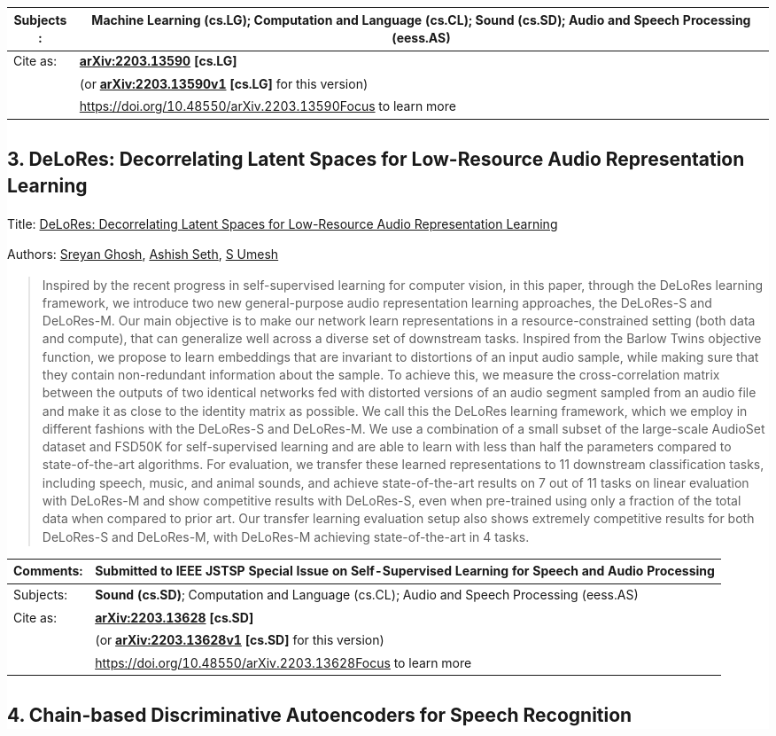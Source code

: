 | Subjects: | **Machine Learning (cs.LG)**; Computation and Language (cs.CL); Sound (cs.SD); Audio and Speech Processing (eess.AS) |
| --------- | ------------------------------------------------------------ |
| Cite as:  | **[arXiv:2203.13590](https://arxiv.org/abs/2203.13590) [cs.LG]** |
|           | (or **[arXiv:2203.13590v1](https://arxiv.org/abs/2203.13590v1) [cs.LG]** for this version) |
|           | https://doi.org/10.48550/arXiv.2203.13590Focus to learn more |





<h2 id="2022-03-28-3">3. DeLoRes: Decorrelating Latent Spaces for Low-Resource Audio Representation Learning
</h2>

Title: [DeLoRes: Decorrelating Latent Spaces for Low-Resource Audio Representation Learning](https://arxiv.org/abs/2203.13628)

Authors: [Sreyan Ghosh](https://arxiv.org/search/cs?searchtype=author&query=Ghosh%2C+S), [Ashish Seth](https://arxiv.org/search/cs?searchtype=author&query=Seth%2C+A), [S Umesh](https://arxiv.org/search/cs?searchtype=author&query=Umesh%2C+S)

> Inspired by the recent progress in self-supervised learning for computer vision, in this paper, through the DeLoRes learning framework, we introduce two new general-purpose audio representation learning approaches, the DeLoRes-S and DeLoRes-M. Our main objective is to make our network learn representations in a resource-constrained setting (both data and compute), that can generalize well across a diverse set of downstream tasks. Inspired from the Barlow Twins objective function, we propose to learn embeddings that are invariant to distortions of an input audio sample, while making sure that they contain non-redundant information about the sample. To achieve this, we measure the cross-correlation matrix between the outputs of two identical networks fed with distorted versions of an audio segment sampled from an audio file and make it as close to the identity matrix as possible. We call this the DeLoRes learning framework, which we employ in different fashions with the DeLoRes-S and DeLoRes-M. We use a combination of a small subset of the large-scale AudioSet dataset and FSD50K for self-supervised learning and are able to learn with less than half the parameters compared to state-of-the-art algorithms. For evaluation, we transfer these learned representations to 11 downstream classification tasks, including speech, music, and animal sounds, and achieve state-of-the-art results on 7 out of 11 tasks on linear evaluation with DeLoRes-M and show competitive results with DeLoRes-S, even when pre-trained using only a fraction of the total data when compared to prior art. Our transfer learning evaluation setup also shows extremely competitive results for both DeLoRes-S and DeLoRes-M, with DeLoRes-M achieving state-of-the-art in 4 tasks.

| Comments: | Submitted to IEEE JSTSP Special Issue on Self-Supervised Learning for Speech and Audio Processing |
| --------- | ------------------------------------------------------------ |
| Subjects: | **Sound (cs.SD)**; Computation and Language (cs.CL); Audio and Speech Processing (eess.AS) |
| Cite as:  | **[arXiv:2203.13628](https://arxiv.org/abs/2203.13628) [cs.SD]** |
|           | (or **[arXiv:2203.13628v1](https://arxiv.org/abs/2203.13628v1) [cs.SD]** for this version) |
|           | https://doi.org/10.48550/arXiv.2203.13628Focus to learn more |





<h2 id="2022-03-28-4">4. Chain-based Discriminative Autoencoders for Speech Recognition
</h2>
